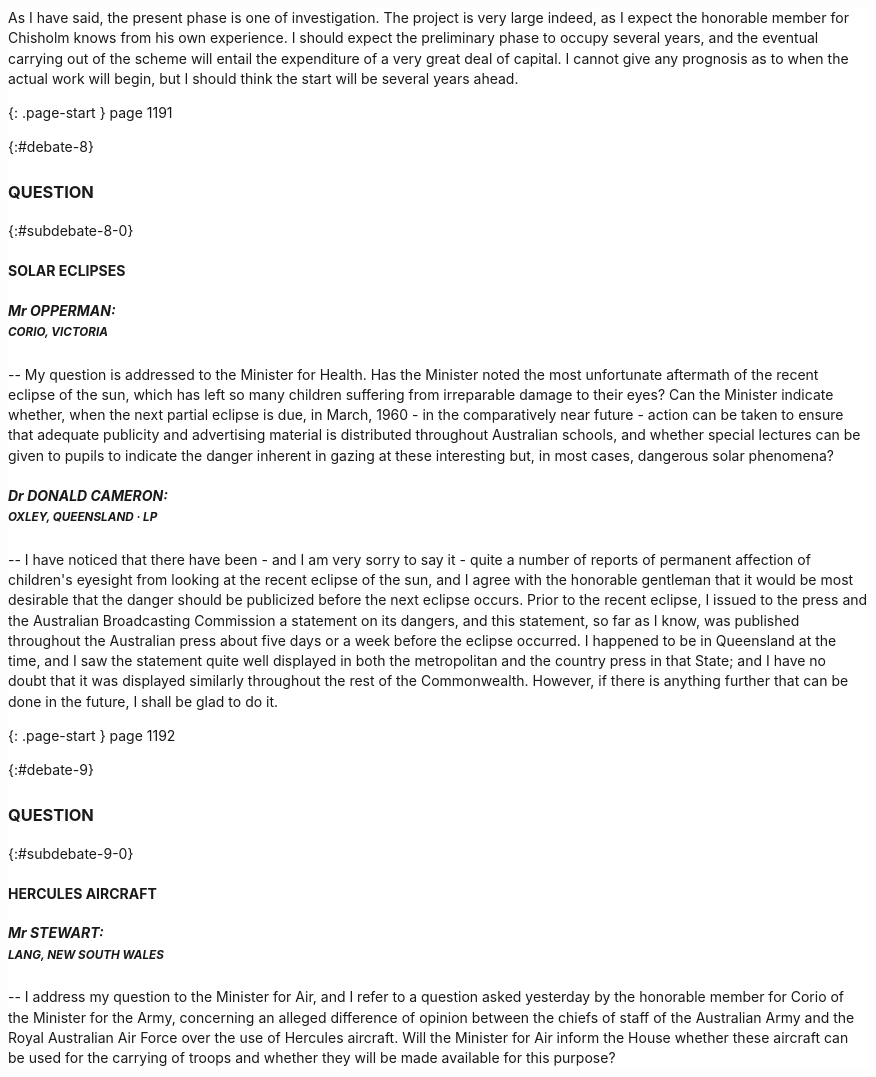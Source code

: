 As I have said, the present phase is one of investigation. The project is very large indeed, as I expect the honorable member for Chisholm knows from his own experience. I should expect the preliminary phase to occupy several years, and the eventual carrying out of the scheme will entail the expenditure of a very great deal of capital. I cannot give any prognosis as to when the actual work will begin, but I should think the start will be several years ahead. 

{: .page-start }
page 1191

{:#debate-8}
### QUESTION

{:#subdebate-8-0}
#### SOLAR ECLIPSES

##### Mr OPPERMAN:<br><small class="text-muted">CORIO, VICTORIA</small>

-- My question is addressed to the Minister for Health. Has the Minister noted the most unfortunate aftermath of the recent eclipse of the sun, which has left so many children suffering from irreparable damage to their eyes? Can the Minister indicate whether, when the next partial eclipse is due, in March,  1960  -  in the comparatively near future - action can be taken to ensure that adequate publicity and advertising material is distributed throughout Australian schools, and whether special lectures can be given to pupils to indicate the danger inherent in gazing at these interesting but, in most cases, dangerous solar phenomena? 

##### Dr DONALD CAMERON:<br><small class="text-muted">OXLEY, QUEENSLAND &middot; LP</small>

-- I have noticed that there have been - and I am very sorry to say it - quite a number of reports of permanent affection of children's eyesight from looking at the recent eclipse of the sun, and I agree with the honorable gentleman that it would be most desirable that the danger should be publicized before the next eclipse occurs. Prior to the recent eclipse, I issued to the press and the Australian Broadcasting Commission a statement on its dangers, and this statement, so far as I know, was published throughout the Australian press about five days or a week before the eclipse occurred. I happened to be in Queensland at the time, and I saw the statement quite well displayed in both the metropolitan and the country press in that State; and I have no doubt that it was displayed similarly throughout the rest of the Commonwealth. However, if there is anything further that can be done in the future, I shall be glad to do it. 

{: .page-start }
page 1192

{:#debate-9}
### QUESTION

{:#subdebate-9-0}
#### HERCULES AIRCRAFT

##### Mr STEWART:<br><small class="text-muted">LANG, NEW SOUTH WALES</small>

--  I address my question to the Minister for Air, and I refer to a question asked yesterday by the honorable member for Corio of the Minister for the Army, concerning an alleged difference of opinion between the chiefs of staff of the Australian Army and the Royal Australian Air Force over the use of Hercules aircraft. Will the Minister for Air inform the House whether these aircraft can be used for the carrying of troops and whether they will be made available for this purpose? 
